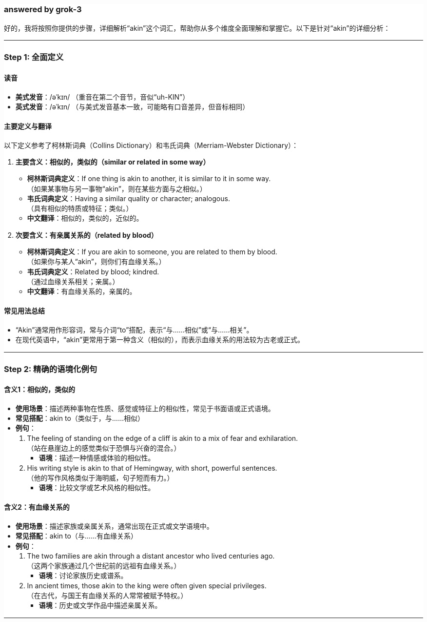 ### answered by grok-3
好的，我将按照你提供的步骤，详细解析“akin”这个词汇，帮助你从多个维度全面理解和掌握它。以下是针对“akin”的详细分析：

---

### Step 1: 全面定义
#### 读音
- **美式发音**：/əˈkɪn/ （重音在第二个音节，音似“uh-KIN”）
- **英式发音**：/əˈkɪn/ （与美式发音基本一致，可能略有口音差异，但音标相同）

#### 主要定义与翻译
以下定义参考了柯林斯词典（Collins Dictionary）和韦氏词典（Merriam-Webster Dictionary）：
1. **主要含义：相似的，类似的（similar or related in some way）**
   - **柯林斯词典定义**：If one thing is akin to another, it is similar to it in some way.  
     （如果某事物与另一事物“akin”，则在某些方面与之相似。）
   - **韦氏词典定义**：Having a similar quality or character; analogous.  
     （具有相似的特质或特征；类似。）
   - **中文翻译**：相似的，类似的，近似的。
   
2. **次要含义：有亲属关系的（related by blood）**  
   - **柯林斯词典定义**：If you are akin to someone, you are related to them by blood.  
     （如果你与某人“akin”，则你们有血缘关系。）
   - **韦氏词典定义**：Related by blood; kindred.  
     （通过血缘关系相关；亲属。）
   - **中文翻译**：有血缘关系的，亲属的。

#### 常见用法总结
- “Akin”通常用作形容词，常与介词“to”搭配，表示“与……相似”或“与……相关”。
- 在现代英语中，“akin”更常用于第一种含义（相似的），而表示血缘关系的用法较为古老或正式。

---

### Step 2: 精确的语境化例句
#### 含义1：相似的，类似的
- **使用场景**：描述两种事物在性质、感觉或特征上的相似性，常见于书面语或正式语境。
- **常见搭配**：akin to（类似于，与……相似）
- **例句**：
  1. The feeling of standing on the edge of a cliff is akin to a mix of fear and exhilaration.  
     （站在悬崖边上的感觉类似于恐惧与兴奋的混合。）
     - **语境**：描述一种情感或体验的相似性。
  2. His writing style is akin to that of Hemingway, with short, powerful sentences.  
     （他的写作风格类似于海明威，句子短而有力。）
     - **语境**：比较文学或艺术风格的相似性。

#### 含义2：有血缘关系的
- **使用场景**：描述家族或亲属关系，通常出现在正式或文学语境中。
- **常见搭配**：akin to（与……有血缘关系）
- **例句**：
  1. The two families are akin through a distant ancestor who lived centuries ago.  
     （这两个家族通过几个世纪前的远祖有血缘关系。）
     - **语境**：讨论家族历史或谱系。
  2. In ancient times, those akin to the king were often given special privileges.  
     （在古代，与国王有血缘关系的人常常被赋予特权。）
     - **语境**：历史或文学作品中描述亲属关系。

---